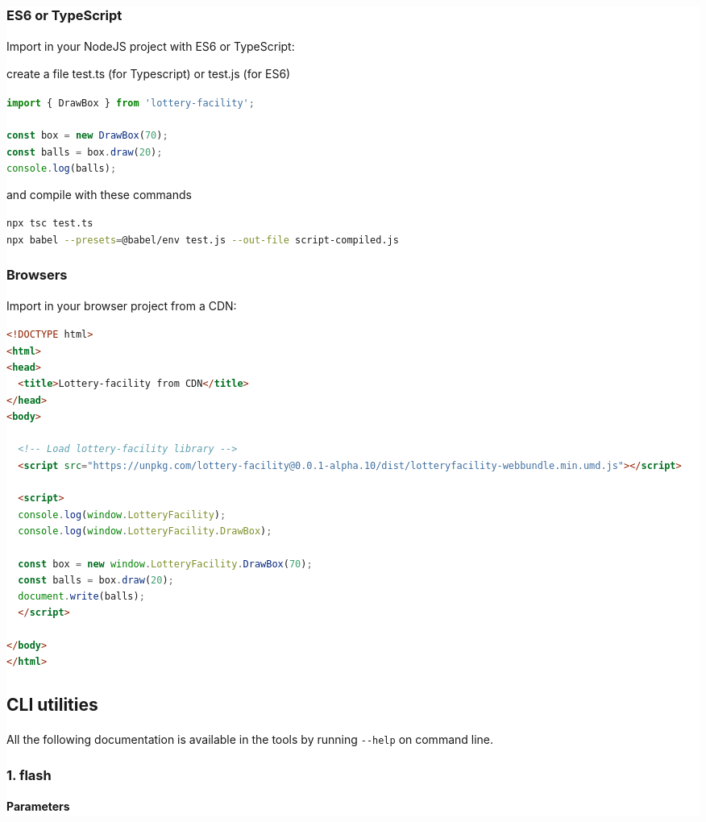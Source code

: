 ### ES6 or TypeScript
Import in your NodeJS project with ES6 or TypeScript:

create a file test.ts (for Typescript) or test.js (for ES6)
```TypeScript
import { DrawBox } from 'lottery-facility';

const box = new DrawBox(70);
const balls = box.draw(20);
console.log(balls);
```

and compile with these commands
```sh
npx tsc test.ts
npx babel --presets=@babel/env test.js --out-file script-compiled.js
```

### Browsers
Import in your browser project from a CDN:
```html
<!DOCTYPE html>
<html>
<head>
  <title>Lottery-facility from CDN</title>
</head>
<body>

  <!-- Load lottery-facility library -->
  <script src="https://unpkg.com/lottery-facility@0.0.1-alpha.10/dist/lotteryfacility-webbundle.min.umd.js"></script>

  <script>
  console.log(window.LotteryFacility);
  console.log(window.LotteryFacility.DrawBox);

  const box = new window.LotteryFacility.DrawBox(70);
  const balls = box.draw(20);
  document.write(balls);
  </script>

</body>
</html>
```


## CLI utilities
All the following documentation is available in the tools by running `--help` on command line.

### 1. flash
**Parameters**<br>
